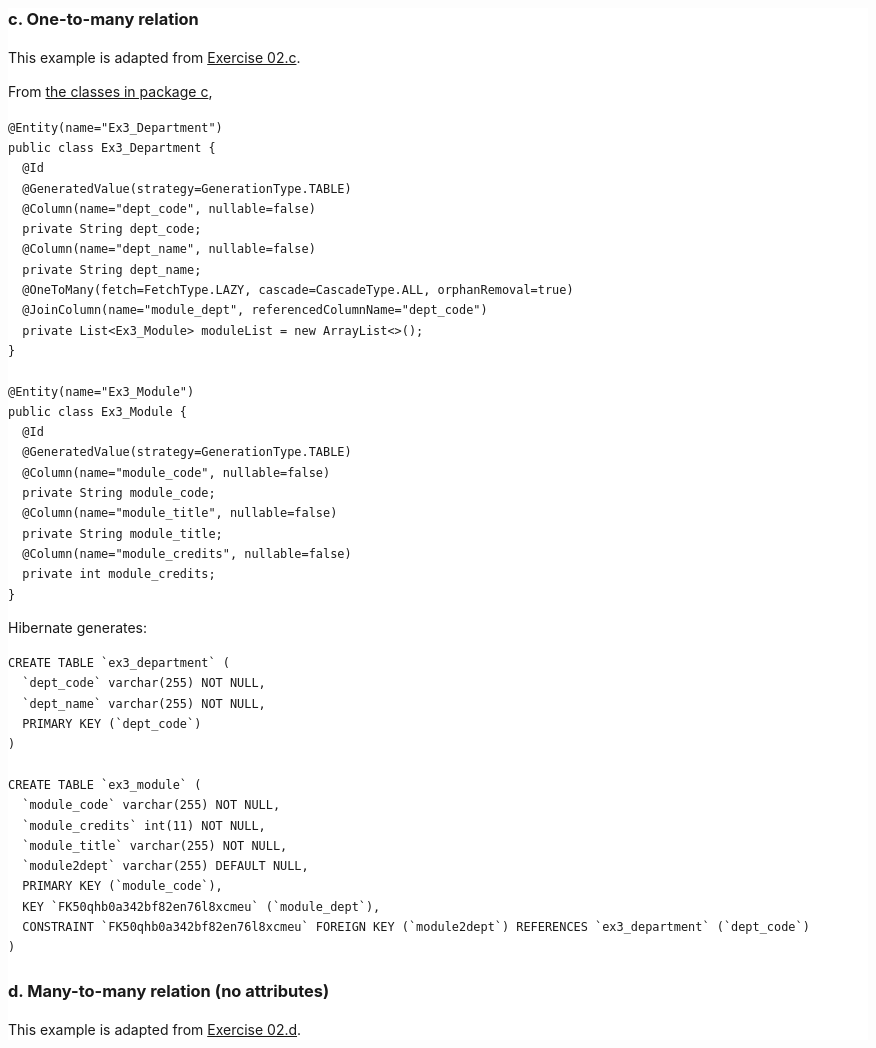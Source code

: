 
### c. One-to-many relation

This example is adapted from [Exercise 02.c](../sprint4.ex02#starstar-c-one-to-many-relation).

From [the classes in package c](src/main/java/jpa/c/), 

	@Entity(name="Ex3_Department")
	public class Ex3_Department {
	  @Id
	  @GeneratedValue(strategy=GenerationType.TABLE)
	  @Column(name="dept_code", nullable=false)
	  private String dept_code;
	  @Column(name="dept_name", nullable=false)
	  private String dept_name;
	  @OneToMany(fetch=FetchType.LAZY, cascade=CascadeType.ALL, orphanRemoval=true)
	  @JoinColumn(name="module_dept", referencedColumnName="dept_code")
	  private List<Ex3_Module> moduleList = new ArrayList<>();	
	}
	
	@Entity(name="Ex3_Module")
	public class Ex3_Module {
	  @Id
	  @GeneratedValue(strategy=GenerationType.TABLE)
	  @Column(name="module_code", nullable=false)
	  private String module_code;
	  @Column(name="module_title", nullable=false)
	  private String module_title;
	  @Column(name="module_credits", nullable=false)
	  private int module_credits;	
	}

Hibernate generates: 

	CREATE TABLE `ex3_department` (
	  `dept_code` varchar(255) NOT NULL,
	  `dept_name` varchar(255) NOT NULL,
	  PRIMARY KEY (`dept_code`)
	)
	
	CREATE TABLE `ex3_module` (
	  `module_code` varchar(255) NOT NULL,
	  `module_credits` int(11) NOT NULL,
	  `module_title` varchar(255) NOT NULL,
	  `module2dept` varchar(255) DEFAULT NULL,
	  PRIMARY KEY (`module_code`),
	  KEY `FK50qhb0a342bf82en76l8xcmeu` (`module_dept`),
	  CONSTRAINT `FK50qhb0a342bf82en76l8xcmeu` FOREIGN KEY (`module2dept`) REFERENCES `ex3_department` (`dept_code`)
	)

### d. Many-to-many relation (no attributes)

This example is adapted from [Exercise 02.d](../sprint4.ex02#starstar-d-many-to-many-relation-no-attributes).
